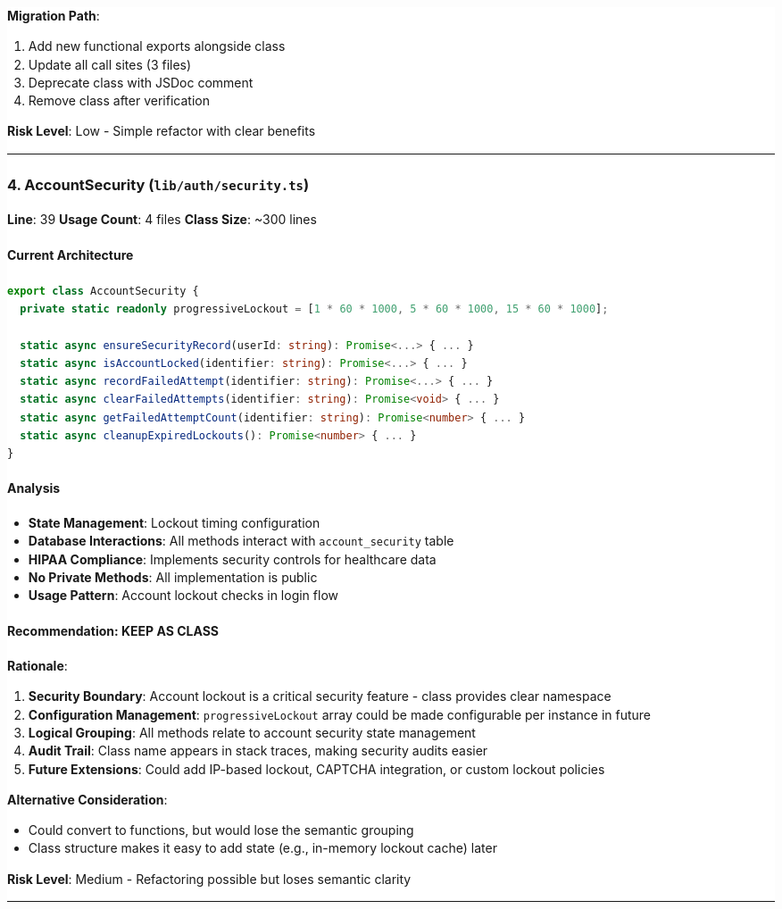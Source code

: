 **Migration Path**:
1. Add new functional exports alongside class
2. Update all call sites (3 files)
3. Deprecate class with JSDoc comment
4. Remove class after verification

**Risk Level**: Low - Simple refactor with clear benefits

---

### 4. AccountSecurity (`lib/auth/security.ts`)

**Line**: 39
**Usage Count**: 4 files
**Class Size**: ~300 lines

#### Current Architecture
```typescript
export class AccountSecurity {
  private static readonly progressiveLockout = [1 * 60 * 1000, 5 * 60 * 1000, 15 * 60 * 1000];

  static async ensureSecurityRecord(userId: string): Promise<...> { ... }
  static async isAccountLocked(identifier: string): Promise<...> { ... }
  static async recordFailedAttempt(identifier: string): Promise<...> { ... }
  static async clearFailedAttempts(identifier: string): Promise<void> { ... }
  static async getFailedAttemptCount(identifier: string): Promise<number> { ... }
  static async cleanupExpiredLockouts(): Promise<number> { ... }
}
```

#### Analysis
- **State Management**: Lockout timing configuration
- **Database Interactions**: All methods interact with `account_security` table
- **HIPAA Compliance**: Implements security controls for healthcare data
- **No Private Methods**: All implementation is public
- **Usage Pattern**: Account lockout checks in login flow

#### Recommendation: **KEEP AS CLASS**

**Rationale**:
1. **Security Boundary**: Account lockout is a critical security feature - class provides clear namespace
2. **Configuration Management**: `progressiveLockout` array could be made configurable per instance in future
3. **Logical Grouping**: All methods relate to account security state management
4. **Audit Trail**: Class name appears in stack traces, making security audits easier
5. **Future Extensions**: Could add IP-based lockout, CAPTCHA integration, or custom lockout policies

**Alternative Consideration**:
- Could convert to functions, but would lose the semantic grouping
- Class structure makes it easy to add state (e.g., in-memory lockout cache) later

**Risk Level**: Medium - Refactoring possible but loses semantic clarity

---